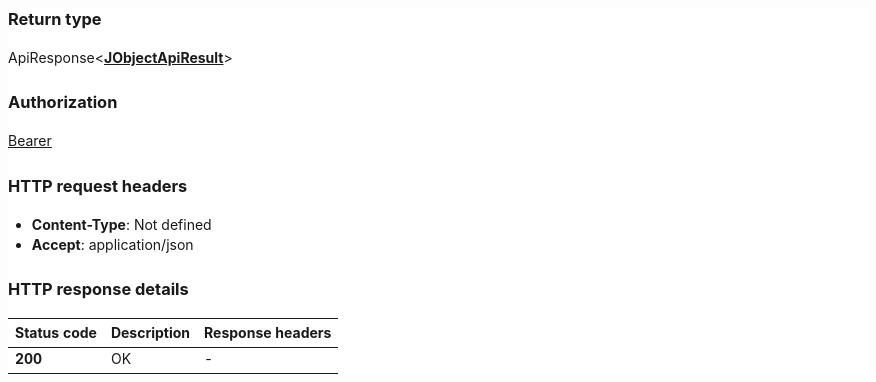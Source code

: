 ### Return type

ApiResponse<[**JObjectApiResult**](JObjectApiResult.md)>


### Authorization

[Bearer](../README.md#Bearer)

### HTTP request headers

- **Content-Type**: Not defined
- **Accept**: application/json

### HTTP response details
| Status code | Description | Response headers |
|-------------|-------------|------------------|
| **200** | OK |  -  |

